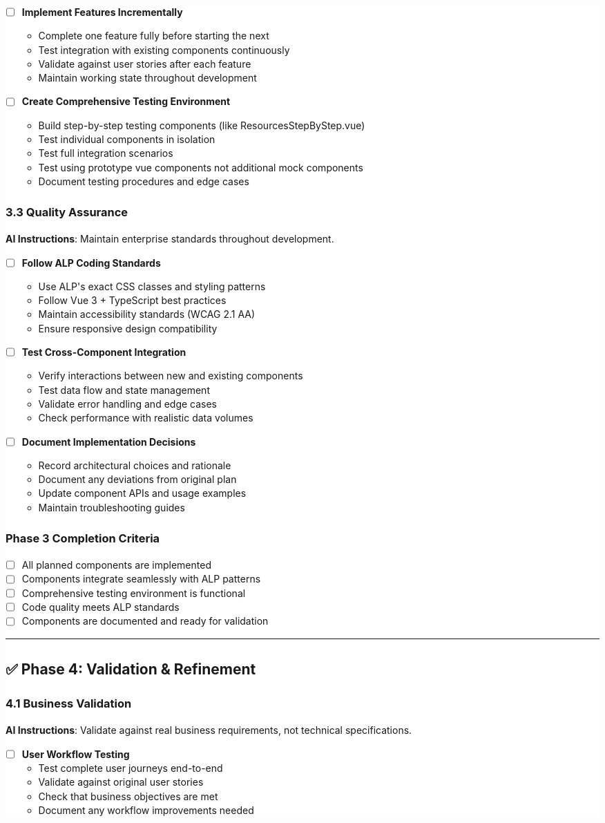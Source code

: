 - [ ] **Implement Features Incrementally**
  - Complete one feature fully before starting the next
  - Test integration with existing components continuously
  - Validate against user stories after each feature
  - Maintain working state throughout development

- [ ] **Create Comprehensive Testing Environment**
  - Build step-by-step testing components (like ResourcesStepByStep.vue)
  - Test individual components in isolation
  - Test full integration scenarios
  - Test using prototype vue components not additional mock components
  - Document testing procedures and edge cases

### 3.3 Quality Assurance
**AI Instructions**: Maintain enterprise standards throughout development.

- [ ] **Follow ALP Coding Standards**
  - Use ALP's exact CSS classes and styling patterns
  - Follow Vue 3 + TypeScript best practices
  - Maintain accessibility standards (WCAG 2.1 AA)
  - Ensure responsive design compatibility

- [ ] **Test Cross-Component Integration**
  - Verify interactions between new and existing components
  - Test data flow and state management
  - Validate error handling and edge cases
  - Check performance with realistic data volumes

- [ ] **Document Implementation Decisions**
  - Record architectural choices and rationale
  - Document any deviations from original plan
  - Update component APIs and usage examples
  - Maintain troubleshooting guides

### Phase 3 Completion Criteria
- [ ] All planned components are implemented
- [ ] Components integrate seamlessly with ALP patterns
- [ ] Comprehensive testing environment is functional
- [ ] Code quality meets ALP standards
- [ ] Components are documented and ready for validation

---

## ✅ Phase 4: Validation & Refinement

### 4.1 Business Validation
**AI Instructions**: Validate against real business requirements, not technical specifications.

- [ ] **User Workflow Testing**
  - Test complete user journeys end-to-end
  - Validate against original user stories
  - Check that business objectives are met
  - Document any workflow improvements needed
